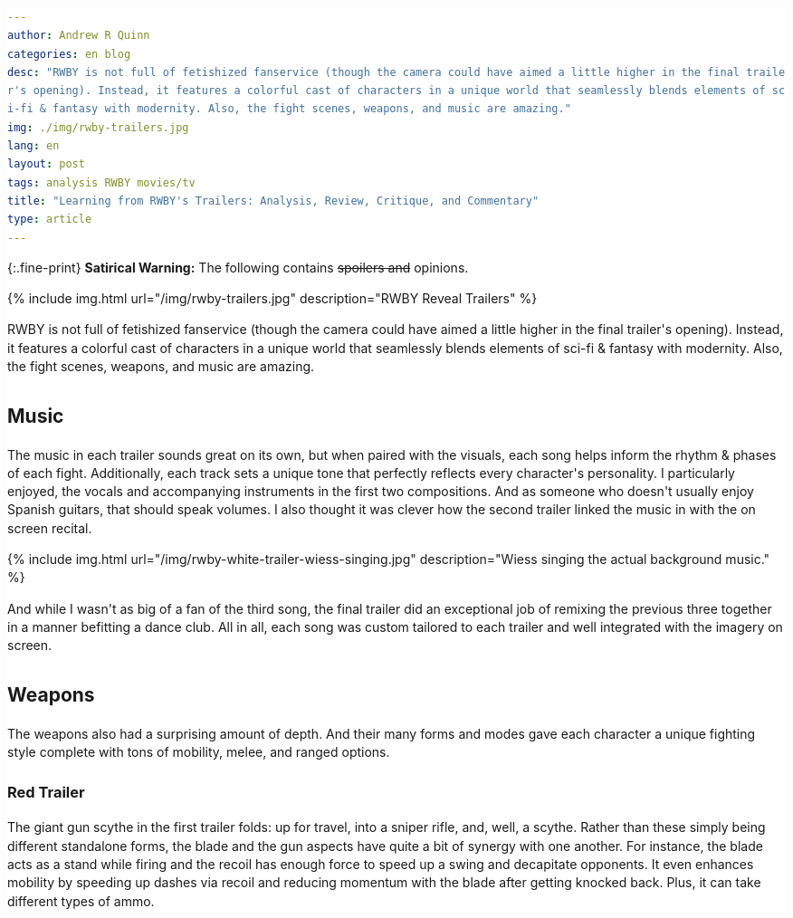 ```yaml
---
author: Andrew R Quinn
categories: en blog
desc: "RWBY is not full of fetishized fanservice (though the camera could have aimed a little higher in the final trailer's opening). Instead, it features a colorful cast of characters in a unique world that seamlessly blends elements of sci-fi & fantasy with modernity. Also, the fight scenes, weapons, and music are amazing."
img: ./img/rwby-trailers.jpg
lang: en
layout: post
tags: analysis RWBY movies/tv
title: "Learning from RWBY's Trailers: Analysis, Review, Critique, and Commentary"
type: article
---
```


{:.fine-print}
**Satirical Warning:** The following contains ~~spoilers and~~ opinions.

{% include img.html url="/img/rwby-trailers.jpg" description="RWBY Reveal Trailers" %}

RWBY is not full of fetishized fanservice (though the camera could have aimed a little higher in the final trailer's opening). Instead, it features a colorful cast of characters in a unique world that seamlessly blends elements of sci-fi & fantasy with modernity. Also, the fight scenes, weapons, and music are amazing.

## Music

The music in each trailer sounds great on its own, but when paired with the visuals, each song helps inform the rhythm & phases of each fight. Additionally, each track sets a unique tone that perfectly reflects every character's personality. I particularly enjoyed, the vocals and accompanying instruments in the first two compositions. And as someone who doesn't usually enjoy Spanish guitars, that should speak volumes. I also thought it was clever how the second trailer linked the music in with the on screen recital.

{% include img.html url="/img/rwby-white-trailer-wiess-singing.jpg" description="Wiess singing the actual background music." %}

And while I wasn't as big of a fan of the third song, the final trailer did an exceptional job of remixing the previous three together in a manner befitting a dance club. All in all, each song was custom tailored to each trailer and well integrated with the imagery on screen.

## Weapons

The weapons also had a surprising amount of depth. And their many forms and modes gave each character a unique fighting style complete with tons of mobility, melee, and ranged options.

### Red Trailer

The giant gun scythe in the first trailer folds: up for travel, into a sniper rifle, and, well, a scythe. Rather than these simply being different standalone forms, the blade and the gun aspects have quite a bit of synergy with one another. For instance, the blade acts as a stand while firing and the recoil has enough force to speed up a swing and decapitate opponents. It even enhances mobility by speeding up dashes via recoil and reducing momentum with the blade after getting knocked back. Plus, it can take different types of ammo.
